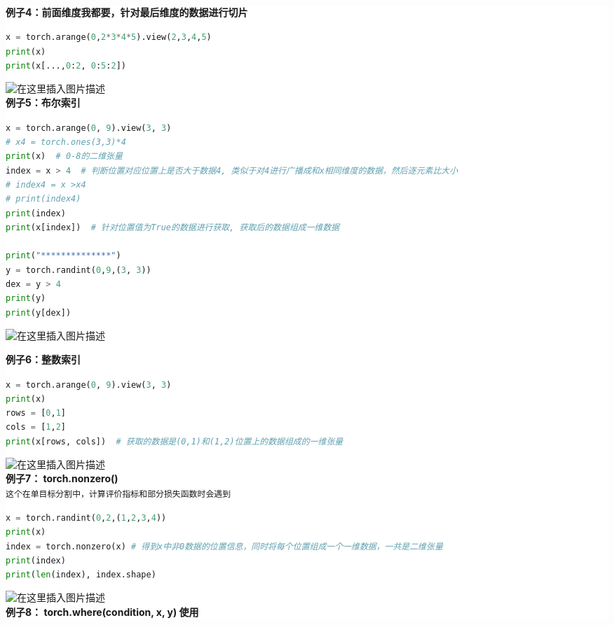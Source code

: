 **例子4：前面维度我都要，针对最后维度的数据进行切片**

```python
x = torch.arange(0,2*3*4*5).view(2,3,4,5)
print(x)
print(x[...,0:2, 0:5:2])
```

![在这里插入图片描述](https://i-blog.csdnimg.cn/blog_migrate/9c5689e6eededf163cb876efe9c10bc2.png)  
**例子5：布尔索引**

```python
x = torch.arange(0, 9).view(3, 3)
# x4 = torch.ones(3,3)*4
print(x)  # 0-8的二维张量
index = x > 4  # 判断位置对应位置上是否大于数据4, 类似于对4进行广播成和x相同维度的数据，然后逐元素比大小
# index4 = x >x4
# print(index4)
print(index)
print(x[index])  # 针对位置值为True的数据进行获取, 获取后的数据组成一维数据

print("**************")
y = torch.randint(0,9,(3, 3))
dex = y > 4
print(y)
print(y[dex])
```

![在这里插入图片描述](https://i-blog.csdnimg.cn/blog_migrate/12999ccf469b1f2c9cdbddb8bd3b43d6.png)

**例子6：整数索引**

```python
x = torch.arange(0, 9).view(3, 3)
print(x)
rows = [0,1]
cols = [1,2]
print(x[rows, cols])  # 获取的数据是(0,1)和(1,2)位置上的数据组成的一维张量
```

![在这里插入图片描述](https://i-blog.csdnimg.cn/blog_migrate/a575689f94da566a6bb68563c9de7972.png)  
**例子7： torch.nonzero()**  
`这个在单目标分割中，计算评价指标和部分损失函数时会遇到`

```python
x = torch.randint(0,2,(1,2,3,4))
print(x)
index = torch.nonzero(x) # 得到x中非0数据的位置信息，同时将每个位置组成一个一维数据，一共是二维张量
print(index)  
print(len(index), index.shape)
```

![在这里插入图片描述](https://i-blog.csdnimg.cn/blog_migrate/f661e57c5e7791c4be2d7cd492fe9170.png)  
**例子8： torch.where(condition, x, y) 使用**
